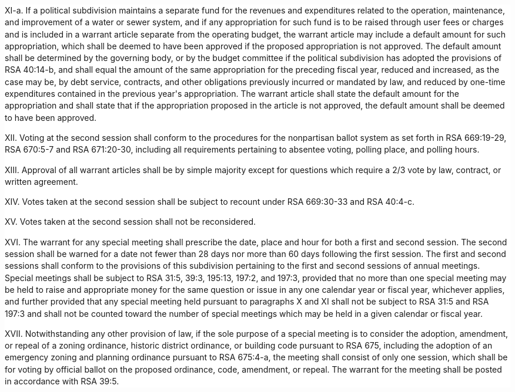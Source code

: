  XI-a. If a political subdivision maintains a separate fund for the
revenues and expenditures related to the operation, maintenance, and
improvement of a water or sewer system, and if any appropriation for
such fund is to be raised through user fees or charges and is included
in a warrant article separate from the operating budget, the warrant
article may include a default amount for such appropriation, which shall
be deemed to have been approved if the proposed appropriation is not
approved. The default amount shall be determined by the governing body,
or by the budget committee if the political subdivision has adopted the
provisions of RSA 40:14-b, and shall equal the amount of the same
appropriation for the preceding fiscal year, reduced and increased, as
the case may be, by debt service, contracts, and other obligations
previously incurred or mandated by law, and reduced by one-time
expenditures contained in the previous year's appropriation. The warrant
article shall state the default amount for the appropriation and shall
state that if the appropriation proposed in the article is not approved,
the default amount shall be deemed to have been approved.
                                             
 XII. Voting at the second session shall conform to the procedures
for the nonpartisan ballot system as set forth in RSA 669:19-29, RSA
670:5-7 and RSA 671:20-30, including all requirements pertaining to
absentee voting, polling place, and polling hours.
                                             
 XIII. Approval of all warrant articles shall be by simple majority
except for questions which require a 2/3 vote by law, contract, or
written agreement.
                                             
 XIV. Votes taken at the second session shall be subject to recount
under RSA 669:30-33 and RSA 40:4-c.
                                             
 XV. Votes taken at the second session shall not be reconsidered.
                                             
 XVI. The warrant for any special meeting shall prescribe the date,
place and hour for both a first and second session. The second session
shall be warned for a date not fewer than 28 days nor more than 60 days
following the first session. The first and second sessions shall conform
to the provisions of this subdivision pertaining to the first and second
sessions of annual meetings. Special meetings shall be subject to RSA
31:5, 39:3, 195:13, 197:2, and 197:3, provided that no more than one
special meeting may be held to raise and appropriate money for the same
question or issue in any one calendar year or fiscal year, whichever
applies, and further provided that any special meeting held pursuant to
paragraphs X and XI shall not be subject to RSA 31:5 and RSA 197:3 and
shall not be counted toward the number of special meetings which may be
held in a given calendar or fiscal year.
                                             
 XVII. Notwithstanding any other provision of law, if the sole
purpose of a special meeting is to consider the adoption, amendment, or
repeal of a zoning ordinance, historic district ordinance, or building
code pursuant to RSA 675, including the adoption of an emergency zoning
and planning ordinance pursuant to RSA 675:4-a, the meeting shall
consist of only one session, which shall be for voting by official
ballot on the proposed ordinance, code, amendment, or repeal. The
warrant for the meeting shall be posted in accordance with RSA 39:5.
